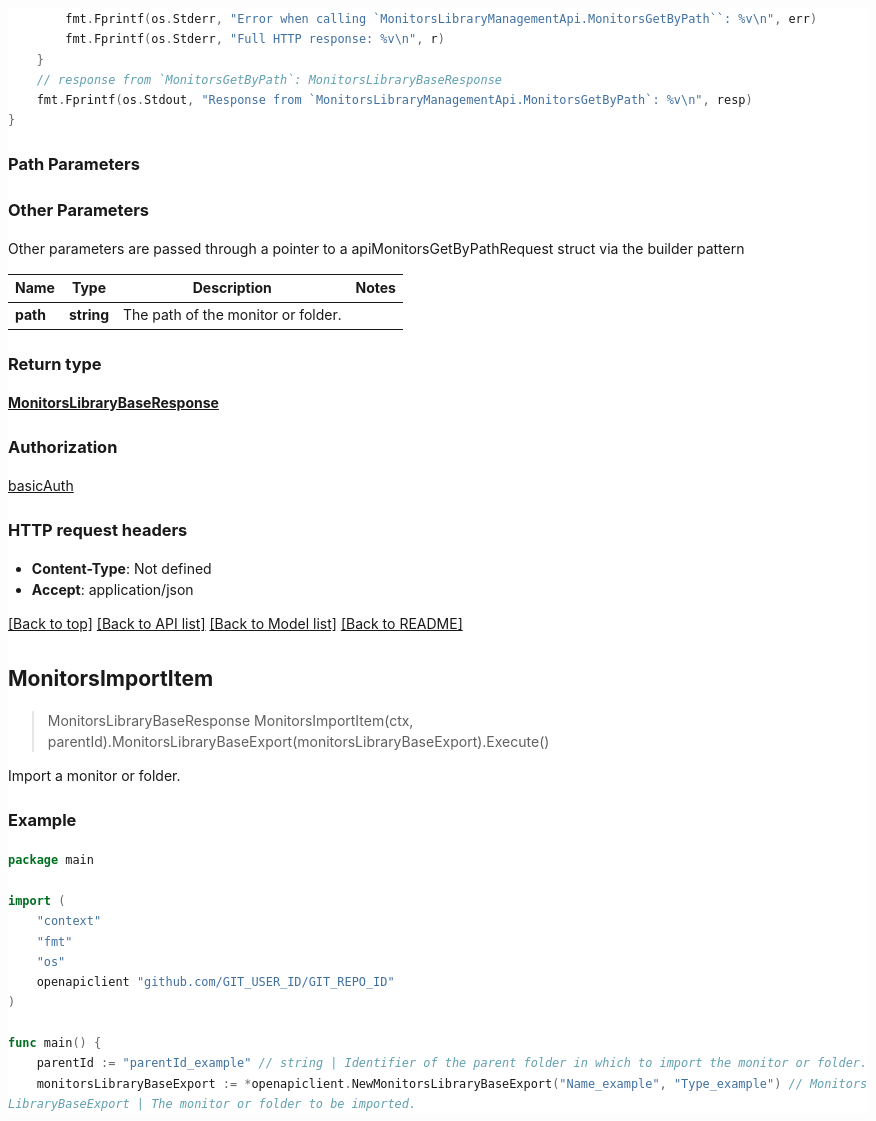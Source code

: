 ```go
        fmt.Fprintf(os.Stderr, "Error when calling `MonitorsLibraryManagementApi.MonitorsGetByPath``: %v\n", err)
        fmt.Fprintf(os.Stderr, "Full HTTP response: %v\n", r)
    }
    // response from `MonitorsGetByPath`: MonitorsLibraryBaseResponse
    fmt.Fprintf(os.Stdout, "Response from `MonitorsLibraryManagementApi.MonitorsGetByPath`: %v\n", resp)
}
```

### Path Parameters



### Other Parameters

Other parameters are passed through a pointer to a apiMonitorsGetByPathRequest struct via the builder pattern


Name | Type | Description  | Notes
------------- | ------------- | ------------- | -------------
 **path** | **string** | The path of the monitor or folder. | 

### Return type

[**MonitorsLibraryBaseResponse**](MonitorsLibraryBaseResponse.md)

### Authorization

[basicAuth](../README.md#basicAuth)

### HTTP request headers

- **Content-Type**: Not defined
- **Accept**: application/json

[[Back to top]](#) [[Back to API list]](../README.md#documentation-for-api-endpoints)
[[Back to Model list]](../README.md#documentation-for-models)
[[Back to README]](../README.md)


## MonitorsImportItem

> MonitorsLibraryBaseResponse MonitorsImportItem(ctx, parentId).MonitorsLibraryBaseExport(monitorsLibraryBaseExport).Execute()

Import a monitor or folder.



### Example

```go
package main

import (
    "context"
    "fmt"
    "os"
    openapiclient "github.com/GIT_USER_ID/GIT_REPO_ID"
)

func main() {
    parentId := "parentId_example" // string | Identifier of the parent folder in which to import the monitor or folder.
    monitorsLibraryBaseExport := *openapiclient.NewMonitorsLibraryBaseExport("Name_example", "Type_example") // MonitorsLibraryBaseExport | The monitor or folder to be imported.
```